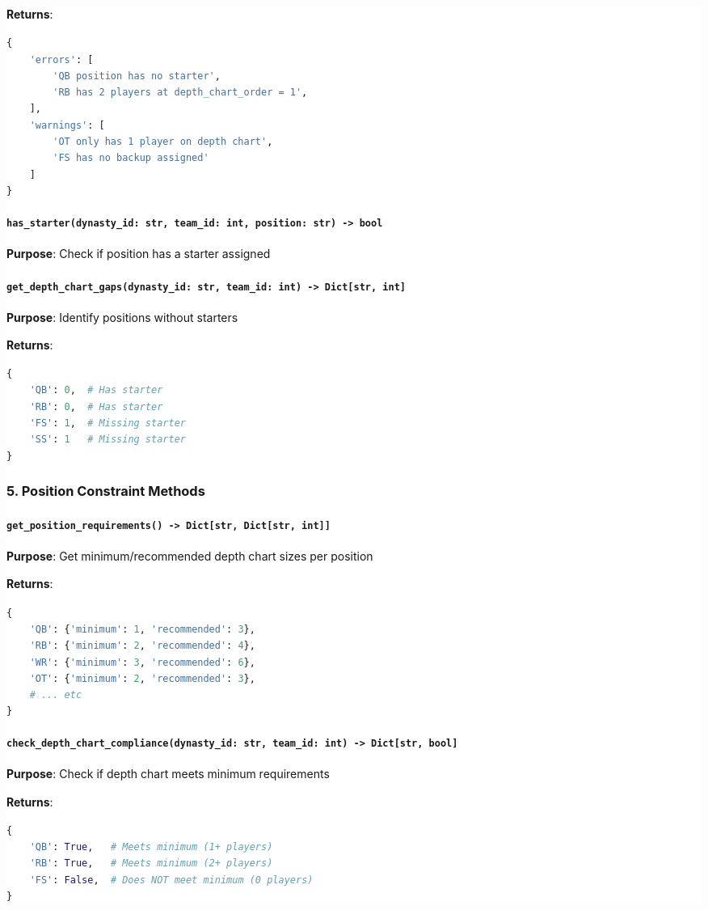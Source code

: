 **Returns**:
```python
{
    'errors': [
        'QB position has no starter',
        'RB has 2 players at depth_chart_order = 1',
    ],
    'warnings': [
        'OT only has 1 player on depth chart',
        'FS has no backup assigned'
    ]
}
```

#### `has_starter(dynasty_id: str, team_id: int, position: str) -> bool`
**Purpose**: Check if position has a starter assigned

#### `get_depth_chart_gaps(dynasty_id: str, team_id: int) -> Dict[str, int]`
**Purpose**: Identify positions without starters

**Returns**:
```python
{
    'QB': 0,  # Has starter
    'RB': 0,  # Has starter
    'FS': 1,  # Missing starter
    'SS': 1   # Missing starter
}
```

### 5. Position Constraint Methods

#### `get_position_requirements() -> Dict[str, Dict[str, int]]`
**Purpose**: Get minimum/recommended depth chart sizes per position

**Returns**:
```python
{
    'QB': {'minimum': 1, 'recommended': 3},
    'RB': {'minimum': 2, 'recommended': 4},
    'WR': {'minimum': 3, 'recommended': 6},
    'OT': {'minimum': 2, 'recommended': 3},
    # ... etc
}
```

#### `check_depth_chart_compliance(dynasty_id: str, team_id: int) -> Dict[str, bool]`
**Purpose**: Check if depth chart meets minimum requirements

**Returns**:
```python
{
    'QB': True,   # Meets minimum (1+ players)
    'RB': True,   # Meets minimum (2+ players)
    'FS': False,  # Does NOT meet minimum (0 players)
}
```

